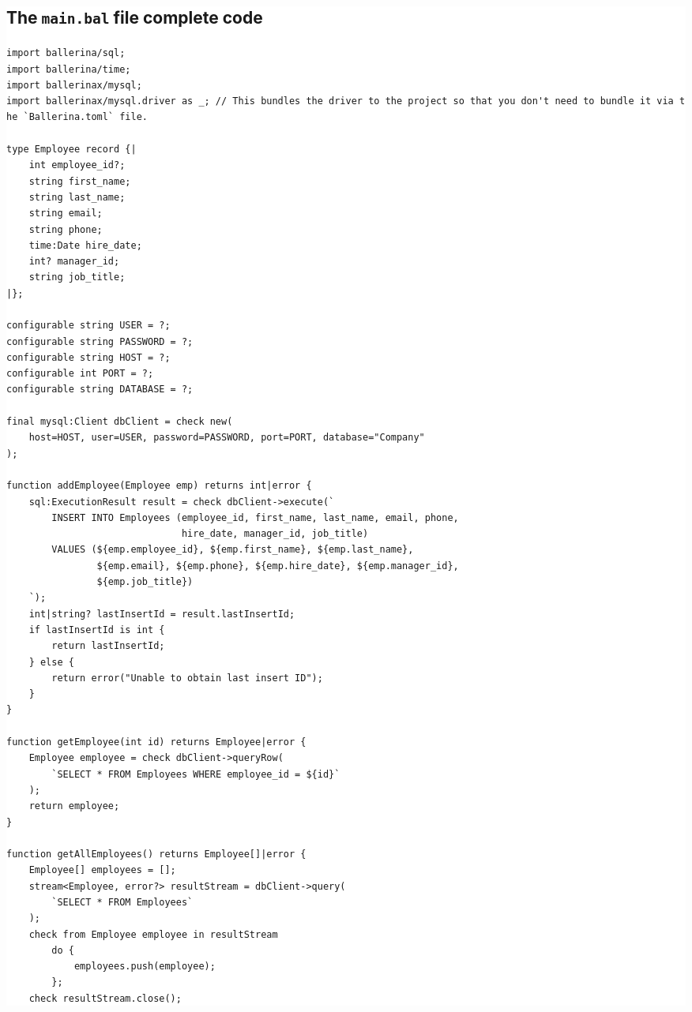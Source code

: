 
## The  `main.bal` file complete code

```ballerina
import ballerina/sql;
import ballerina/time;
import ballerinax/mysql;
import ballerinax/mysql.driver as _; // This bundles the driver to the project so that you don't need to bundle it via the `Ballerina.toml` file.

type Employee record {|
    int employee_id?;
    string first_name;
    string last_name;
    string email;
    string phone;
    time:Date hire_date;
    int? manager_id;
    string job_title;
|};

configurable string USER = ?;
configurable string PASSWORD = ?;
configurable string HOST = ?;
configurable int PORT = ?;
configurable string DATABASE = ?;

final mysql:Client dbClient = check new(
    host=HOST, user=USER, password=PASSWORD, port=PORT, database="Company"
);

function addEmployee(Employee emp) returns int|error {
    sql:ExecutionResult result = check dbClient->execute(`
        INSERT INTO Employees (employee_id, first_name, last_name, email, phone,
                               hire_date, manager_id, job_title)
        VALUES (${emp.employee_id}, ${emp.first_name}, ${emp.last_name},  
                ${emp.email}, ${emp.phone}, ${emp.hire_date}, ${emp.manager_id},
                ${emp.job_title})
    `);
    int|string? lastInsertId = result.lastInsertId;
    if lastInsertId is int {
        return lastInsertId;
    } else {
        return error("Unable to obtain last insert ID");
    }
}

function getEmployee(int id) returns Employee|error {
    Employee employee = check dbClient->queryRow(
        `SELECT * FROM Employees WHERE employee_id = ${id}`
    );
    return employee;
}

function getAllEmployees() returns Employee[]|error {
    Employee[] employees = [];
    stream<Employee, error?> resultStream = dbClient->query(
        `SELECT * FROM Employees`
    );
    check from Employee employee in resultStream
        do {
            employees.push(employee);
        };
    check resultStream.close();
```